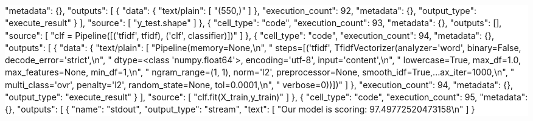    "metadata": {},
   "outputs": [
    {
     "data": {
      "text/plain": [
       "(550,)"
      ]
     },
     "execution_count": 92,
     "metadata": {},
     "output_type": "execute_result"
    }
   ],
   "source": [
    "y_test.shape"
   ]
  },
  {
   "cell_type": "code",
   "execution_count": 93,
   "metadata": {},
   "outputs": [],
   "source": [
    "clf = Pipeline([('tfidf', tfidf), ('clf', classifier)])"
   ]
  },
  {
   "cell_type": "code",
   "execution_count": 94,
   "metadata": {},
   "outputs": [
    {
     "data": {
      "text/plain": [
       "Pipeline(memory=None,\n",
       "     steps=[('tfidf', TfidfVectorizer(analyzer='word', binary=False, decode_error='strict',\n",
       "        dtype=<class 'numpy.float64'>, encoding='utf-8', input='content',\n",
       "        lowercase=True, max_df=1.0, max_features=None, min_df=1,\n",
       "        ngram_range=(1, 1), norm='l2', preprocessor=None, smooth_idf=True,...ax_iter=1000,\n",
       "     multi_class='ovr', penalty='l2', random_state=None, tol=0.0001,\n",
       "     verbose=0))])"
      ]
     },
     "execution_count": 94,
     "metadata": {},
     "output_type": "execute_result"
    }
   ],
   "source": [
    "clf.fit(X_train,y_train)"
   ]
  },
  {
   "cell_type": "code",
   "execution_count": 95,
   "metadata": {},
   "outputs": [
    {
     "name": "stdout",
     "output_type": "stream",
     "text": [
      "Our model is scoring:  97.49772520473158\n"
     ]
    }